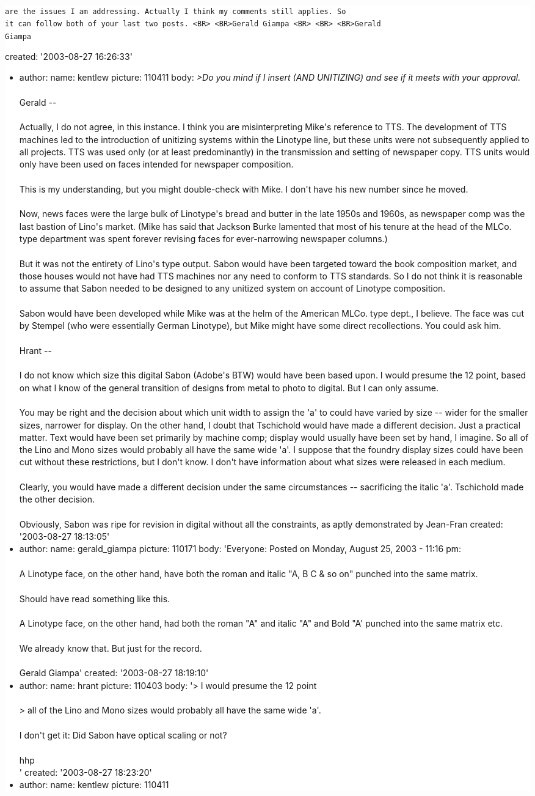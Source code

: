     are the issues I am addressing. Actually I think my comments still applies. So
    it can follow both of your last two posts. <BR> <BR>Gerald Giampa <BR> <BR> <BR>Gerald
    Giampa
  created: '2003-08-27 16:26:33'
- author:
    name: kentlew
    picture: 110411
  body: <i>&#62;Do you mind if I insert &#40;AND UNITIZING&#41; and see if it meets
    with your approval.</i> <BR> <BR>Gerald -- <BR> <BR>Actually, I do not agree,
    in this instance. I think you are misinterpreting Mike&#39;s reference to TTS.
    The development of TTS machines led to the introduction of unitizing systems within
    the Linotype line, but these units were not subsequently applied to all projects.
    TTS was used only &#40;or at least predominantly&#41; in the transmission and
    setting of newspaper copy. TTS units would only have been used on faces intended
    for newspaper composition. <BR> <BR>This is my understanding, but you might double-check
    with Mike. I don&#39;t have his new number since he moved. <BR> <BR>Now, news
    faces were the large bulk of Linotype&#39;s bread and butter in the late 1950s
    and 1960s, as newspaper comp was the last bastion of Lino&#39;s market. &#40;Mike
    has said that Jackson Burke lamented that most of his tenure at the head of the
    MLCo. type department was spent forever revising faces for ever-narrowing newspaper
    columns.&#41;  <BR> <BR>But it was not the entirety of Lino&#39;s type output.
    Sabon would have been targeted toward the book composition market, and those houses
    would not have had TTS machines nor any need to conform to TTS standards. So I
    do not think it is reasonable to assume that Sabon needed to be designed to any
    unitized system on account of Linotype composition.  <BR> <BR>Sabon would have
    been developed while Mike was at the helm of the American MLCo. type dept., I
    believe. The face was cut by Stempel &#40;who were essentially German Linotype&#41;,
    but Mike might have some direct recollections. You could ask him. <BR> <BR>Hrant
    --  <BR> <BR>I do not know which size this digital Sabon &#40;Adobe&#39;s BTW&#41;
    would have been based upon. I would presume the 12 point, based on what I know
    of the general transition of designs from metal to photo to digital. But I can
    only assume.  <BR> <BR>You may be right and the decision about which unit width
    to assign the &#39;a&#39; to could have varied by size -- wider for the smaller
    sizes, narrower for display. On the other hand, I doubt that Tschichold would
    have made a different decision. Just a practical matter. Text would have been
    set primarily by machine comp; display would usually have been set by hand, I
    imagine. So all of the Lino and Mono sizes would probably all have the same wide
    &#39;a&#39;. I suppose that the foundry display sizes could have been cut without
    these restrictions, but I don&#39;t know. I don&#39;t have information about what
    sizes were released in each medium. <BR> <BR>Clearly, you would have made a different
    decision under the same circumstances -- sacrificing the italic &#39;a&#39;. Tschichold
    made the other decision.  <BR> <BR>Obviously, Sabon was ripe for revision in digital
    without all the constraints, as aptly demonstrated by Jean-Fran
  created: '2003-08-27 18:13:05'
- author:
    name: gerald_giampa
    picture: 110171
  body: 'Everyone: Posted on Monday, August 25, 2003 - 11:16 pm:     <BR> <BR>A Linotype
    face, on the other hand, have both the roman and italic &#34;A, B C &amp; so on&#34;
    punched into the same matrix. <BR> <BR>Should have read something like this. <BR>
    <BR>A Linotype face, on the other hand, had both the roman &#34;A&#34; and italic
    &#34;A&#34; and Bold &#34;A&#39; punched into the same matrix etc.  <BR> <BR>We
    already know that. But just for the record. <BR> <BR>Gerald Giampa'
  created: '2003-08-27 18:19:10'
- author:
    name: hrant
    picture: 110403
  body: '&#62; I would presume the 12 point <BR> <BR>&#62; all of the Lino and Mono
    sizes would probably all have the same wide &#39;a&#39;. <BR> <BR>I don&#39;t
    get it: Did Sabon have optical scaling or not? <BR> <BR>hhp <BR>'
  created: '2003-08-27 18:23:20'
- author:
    name: kentlew
    picture: 110411